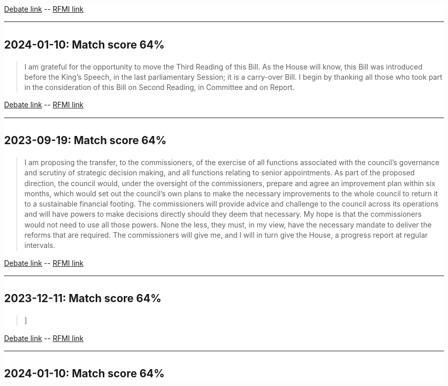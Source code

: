 [Debate link](https://www.theyworkforyou.com/debates/?id=2024-03-14d.469.3)  --  [RFMI link](https://www.theyworkforyou.com/mp/11858/register)


---



## 2024-01-10: Match score 64%

>I am grateful for the opportunity to move the Third Reading of this Bill. As the House will know, this Bill was introduced before the King’s Speech, in the last parliamentary Session; it is a carry-over Bill. I begin by thanking all those who took part in the consideration of this Bill on Second Reading, in Committee and on Report.

[Debate link](https://www.theyworkforyou.com/debates/?id=2024-01-10c.386.3)  --  [RFMI link](https://www.theyworkforyou.com/mp/11858/register)


---



## 2023-09-19: Match score 64%

>I am proposing the transfer, to the commissioners, of the exercise of all functions associated with the council’s governance and scrutiny of strategic decision making, and all functions relating to senior appointments. As part of the proposed direction, the council would, under the oversight of the commissioners, prepare and agree an improvement plan within six months, which would set out the council’s own plans to make the necessary improvements to the whole council to return it to a sustainable financial footing. The commissioners will provide advice and challenge to the council across its operations and will have powers to make decisions directly should they deem that necessary. My hope is that the commissioners would not need to use all those powers. None the less, they must, in my view, have the necessary mandate to deliver the reforms that are required. The commissioners will give me, and I will in turn give the House, a progress report at regular intervals.

[Debate link](https://www.theyworkforyou.com/debates/?id=2023-09-19c.1265.1)  --  [RFMI link](https://www.theyworkforyou.com/mp/11858/register)


---



## 2023-12-11: Match score 64%

>]

[Debate link](https://www.theyworkforyou.com/debates/?id=2023-12-11c.663.1)  --  [RFMI link](https://www.theyworkforyou.com/mp/11858/register)


---



## 2024-01-10: Match score 64%
